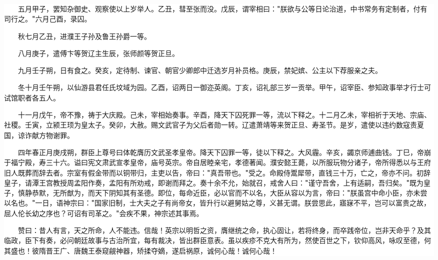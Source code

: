 　　五月甲子，罢知杂御史、观察使以上岁举人。乙丑，彗至张而没。戊辰，谓宰相曰："朕欲与公等日论治道，中书常务有定制者，付有司行之。"六月己酉，录囚。

　　秋七月乙丑，进濮王子孙及鲁王孙爵一等。

　　八月庚子，遣傅卞等贺辽主生辰，张师颜等贺正旦。

　　九月壬子朔，日有食之。癸亥，定待制、谏官、朝官少卿郎中迁选岁月补员格。庚辰，禁妃嫔、公主以下荐服亲之夫。

　　冬十月壬午朔，以仙游县君任氏坟域为园。乙酉，诏两日一御迩英阁。丁亥，诏礼部三岁一贡举。甲午，诏宰臣、参知政事举才行士可试馆职者各五人。

　　十一月戊午，帝不豫，祷于大庆殿。己未，宰相始奏事。辛酉，降天下囚死罪一等，流以下释之。十二月乙未，宰相祈于天地、宗庙、社稷。壬寅，立颍王顼为皇太子。癸卯，大赦。赐文武官子为父后者勋一转。辽遣萧靖等来贺正旦、寿圣节。是岁，遣使以违约数寇责夏国，谅诈献方物谢罪。

　　四年春正月庚戌朔，群臣上尊号曰体乾膺历文武圣孝皇帝。降天下囚罪一等，徒以下释之。大风霾。辛亥，蠲京师逋曲钱。丁巳，帝崩于福宁殿，寿三十六。谥曰宪文肃武宣孝皇帝，庙号英宗。帝自居睦亲宅，孝德著闻。濮安懿王薨，以所服玩物分诸子，帝所得悉以与王府旧人既葬而辞去者。宗室有假金带而以铜带归，主吏以告，帝曰："真吾带也。"受之。命殿侍鬻犀带，直钱三十万，亡之，帝亦不问。初辞皇子，请潭王宫教授周孟阳作奏，孟阳有所劝戒，即谢而拜之。奏十余不允，始就召，戒舍人曰："谨守吾舍，上有适嗣，吾归矣。"既为皇子，慎静恭默，无所猷为，而天下阴知其有圣德。即位，每命近臣，必以官而不以名，大臣从容以为言，帝曰："朕虽宫中命小臣，亦未尝以名也。"一日，语神宗曰："国家旧制，士大夫之子有尚帝女，皆升行以避舅姑之尊，义甚无谓。朕尝思此，寤寐不平，岂可以富贵之故，屈人伦长幼之序也？可诏有司革之。"会疾不果，神宗述其事焉。

　　赞曰：昔人有言，天之所命，人不能违。信哉！英宗以明哲之资，膺继统之命，执心固让，若将终身，而卒践帝位，岂非天命乎？及其临政，臣下有奏，必问朝廷故事与古治所宜，每有裁决，皆出群臣意表。虽以疾疹不克大有所为，然使百世之下，钦仰高风，咏叹至德，何其盛也！彼隋晋王广、唐魏王泰窥觎神器，矫揉夺嫡，遂启祸原，诚何心哉！诚何心哉！